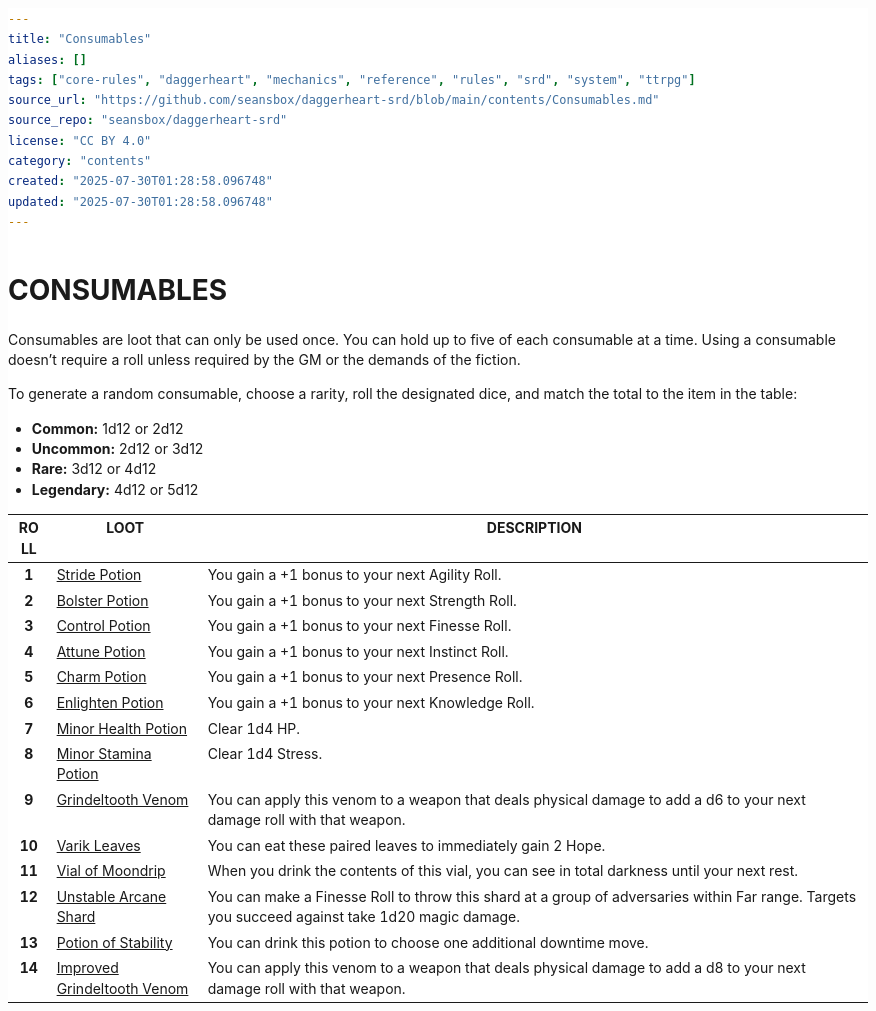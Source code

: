 ```yaml
---
title: "Consumables"
aliases: []
tags: ["core-rules", "daggerheart", "mechanics", "reference", "rules", "srd", "system", "ttrpg"]
source_url: "https://github.com/seansbox/daggerheart-srd/blob/main/contents/Consumables.md"
source_repo: "seansbox/daggerheart-srd"
license: "CC BY 4.0"
category: "contents"
created: "2025-07-30T01:28:58.096748"
updated: "2025-07-30T01:28:58.096748"
---
```


# CONSUMABLES

Consumables are loot that can only be used once. You can hold up to five of each consumable at a time. Using a consumable doesn’t require a roll unless required by the GM or the demands of the fiction.

To generate a random consumable, choose a rarity, roll the designated dice, and match the total to the item in the table:

- **Common:** 1d12 or 2d12
- **Uncommon:** 2d12 or 3d12
- **Rare:** 3d12 or 4d12
- **Legendary:** 4d12 or 5d12

| **ROLL** | **LOOT**                                                                         | **DESCRIPTION**                                                                                                                                                                                                          |
| :------: | -------------------------------------------------------------------------------- | ------------------------------------------------------------------------------------------------------------------------------------------------------------------------------------------------------------------------ |
|  **1**   | [Stride Potion](../consumables/Stride%20Potion.md)                               | You gain a +1 bonus to your next Agility Roll.                                                                                                                                                                           |
|  **2**   | [Bolster Potion](../consumables/Bolster%20Potion.md)                             | You gain a +1 bonus to your next Strength Roll.                                                                                                                                                                          |
|  **3**   | [Control Potion](../consumables/Control%20Potion.md)                             | You gain a +1 bonus to your next Finesse Roll.                                                                                                                                                                           |
|  **4**   | [Attune Potion](../consumables/Attune%20Potion.md)                               | You gain a +1 bonus to your next Instinct Roll.                                                                                                                                                                          |
|  **5**   | [Charm Potion](../consumables/Charm%20Potion.md)                                 | You gain a +1 bonus to your next Presence Roll.                                                                                                                                                                          |
|  **6**   | [Enlighten Potion](../consumables/Enlighten%20Potion.md)                         | You gain a +1 bonus to your next Knowledge Roll.                                                                                                                                                                         |
|  **7**   | [Minor Health Potion](../consumables/Minor%20Health%20Potion.md)                 | Clear 1d4 HP.                                                                                                                                                                                                            |
|  **8**   | [Minor Stamina Potion](../consumables/Minor%20Stamina%20Potion.md)               | Clear 1d4 Stress.                                                                                                                                                                                                        |
|  **9**   | [Grindeltooth Venom](../consumables/Grindeltooth%20Venom.md)                     | You can apply this venom to a weapon that deals physical damage to add a d6 to your next damage roll with that weapon.                                                                                                   |
|  **10**  | [Varik Leaves](../consumables/Varik%20Leaves.md)                                 | You can eat these paired leaves to immediately gain 2 Hope.                                                                                                                                                              |
|  **11**  | [Vial of Moondrip](../consumables/Vial%20of%20Moondrip.md)                       | When you drink the contents of this vial, you can see in total darkness until your next rest.                                                                                                                            |
|  **12**  | [Unstable Arcane Shard](../consumables/Unstable%20Arcane%20Shard.md)             | You can make a Finesse Roll to throw this shard at a group of adversaries within Far range. Targets you succeed against take 1d20 magic damage.                                                                          |
|  **13**  | [Potion of Stability](../consumables/Potion%20of%20Stability.md)                 | You can drink this potion to choose one additional downtime move.                                                                                                                                                        |
|  **14**  | [Improved Grindeltooth Venom](../consumables/Improved%20Grindeltooth%20Venom.md) | You can apply this venom to a weapon that deals physical damage to add a d8 to your next damage roll with that weapon.                                                                                                   |